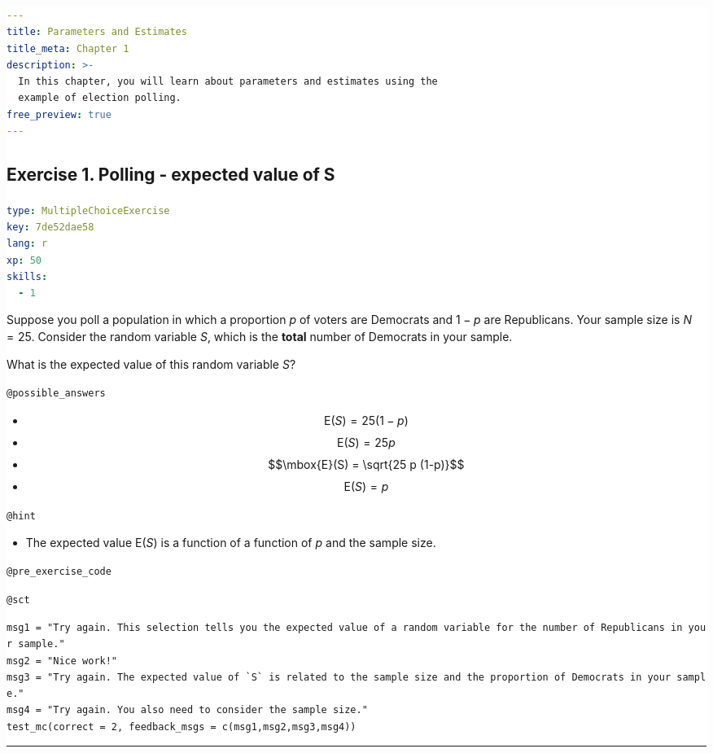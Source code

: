 ```yaml
---
title: Parameters and Estimates
title_meta: Chapter 1
description: >-
  In this chapter, you will learn about parameters and estimates using the
  example of election polling.
free_preview: true
---
```


## Exercise 1. Polling - expected value of S

```yaml
type: MultipleChoiceExercise
key: 7de52dae58
lang: r
xp: 50
skills:
  - 1
```

Suppose you poll a population in which a proportion $p$ of voters are Democrats and $1-p$ are Republicans. Your sample size is $N = 25$. Consider the random variable $S$, which is the **total** number of Democrats in your sample. 

What is the expected value of this random variable $S$?

`@possible_answers`
- $$\mbox{E}(S) = 25(1-p)$$
- $$\mbox{E}(S) = 25p$$
- $$\mbox{E}(S) = \sqrt{25 p (1-p)}$$
- $$\mbox{E}(S) = p$$

`@hint`
- The expected value $\mbox{E}(S)$ is a function of a function of $p$ and the sample size.

`@pre_exercise_code`
```{r}

```

`@sct`
```{r}
msg1 = "Try again. This selection tells you the expected value of a random variable for the number of Republicans in your sample."
msg2 = "Nice work!"
msg3 = "Try again. The expected value of `S` is related to the sample size and the proportion of Democrats in your sample."
msg4 = "Try again. You also need to consider the sample size."
test_mc(correct = 2, feedback_msgs = c(msg1,msg2,msg3,msg4))
```

---
